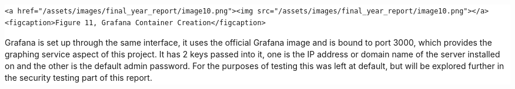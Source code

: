 	<a href="/assets/images/final_year_report/image10.png"><img src="/assets/images/final_year_report/image10.png"></a>
	<figcaption>Figure 11, Grafana Container Creation</figcaption>
</figure>

Grafana is set up through the same interface, it uses the official
Grafana image and is bound to port 3000, which provides the graphing
service aspect of this project. It has 2 keys passed into it, one is the
IP address or domain name of the server installed on and the other is
the default admin password. For the purposes of testing this was left at
default, but will be explored further in the security testing part of
this report.

<figure>